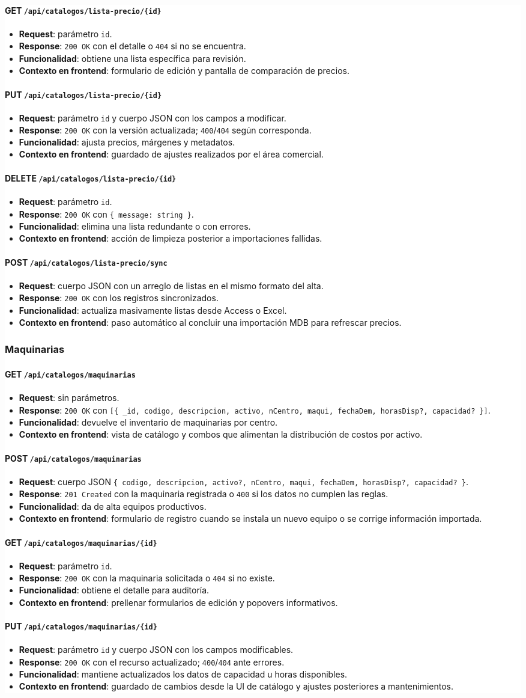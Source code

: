 #### GET `/api/catalogos/lista-precio/{id}`
- **Request**: parámetro `id`.
- **Response**: `200 OK` con el detalle o `404` si no se encuentra.
- **Funcionalidad**: obtiene una lista específica para revisión.
- **Contexto en frontend**: formulario de edición y pantalla de comparación de precios.

#### PUT `/api/catalogos/lista-precio/{id}`
- **Request**: parámetro `id` y cuerpo JSON con los campos a modificar.
- **Response**: `200 OK` con la versión actualizada; `400`/`404` según corresponda.
- **Funcionalidad**: ajusta precios, márgenes y metadatos.
- **Contexto en frontend**: guardado de ajustes realizados por el área comercial.

#### DELETE `/api/catalogos/lista-precio/{id}`
- **Request**: parámetro `id`.
- **Response**: `200 OK` con `{ message: string }`.
- **Funcionalidad**: elimina una lista redundante o con errores.
- **Contexto en frontend**: acción de limpieza posterior a importaciones fallidas.

#### POST `/api/catalogos/lista-precio/sync`
- **Request**: cuerpo JSON con un arreglo de listas en el mismo formato del alta.
- **Response**: `200 OK` con los registros sincronizados.
- **Funcionalidad**: actualiza masivamente listas desde Access o Excel.
- **Contexto en frontend**: paso automático al concluir una importación MDB para refrescar precios.

### Maquinarias

#### GET `/api/catalogos/maquinarias`
- **Request**: sin parámetros.
- **Response**: `200 OK` con `[{ _id, codigo, descripcion, activo, nCentro, maqui, fechaDem, horasDisp?, capacidad? }]`.
- **Funcionalidad**: devuelve el inventario de maquinarias por centro.
- **Contexto en frontend**: vista de catálogo y combos que alimentan la distribución de costos por activo.

#### POST `/api/catalogos/maquinarias`
- **Request**: cuerpo JSON `{ codigo, descripcion, activo?, nCentro, maqui, fechaDem, horasDisp?, capacidad? }`.
- **Response**: `201 Created` con la maquinaria registrada o `400` si los datos no cumplen las reglas.
- **Funcionalidad**: da de alta equipos productivos.
- **Contexto en frontend**: formulario de registro cuando se instala un nuevo equipo o se corrige información importada.

#### GET `/api/catalogos/maquinarias/{id}`
- **Request**: parámetro `id`.
- **Response**: `200 OK` con la maquinaria solicitada o `404` si no existe.
- **Funcionalidad**: obtiene el detalle para auditoría.
- **Contexto en frontend**: prellenar formularios de edición y popovers informativos.

#### PUT `/api/catalogos/maquinarias/{id}`
- **Request**: parámetro `id` y cuerpo JSON con los campos modificables.
- **Response**: `200 OK` con el recurso actualizado; `400`/`404` ante errores.
- **Funcionalidad**: mantiene actualizados los datos de capacidad u horas disponibles.
- **Contexto en frontend**: guardado de cambios desde la UI de catálogo y ajustes posteriores a mantenimientos.
